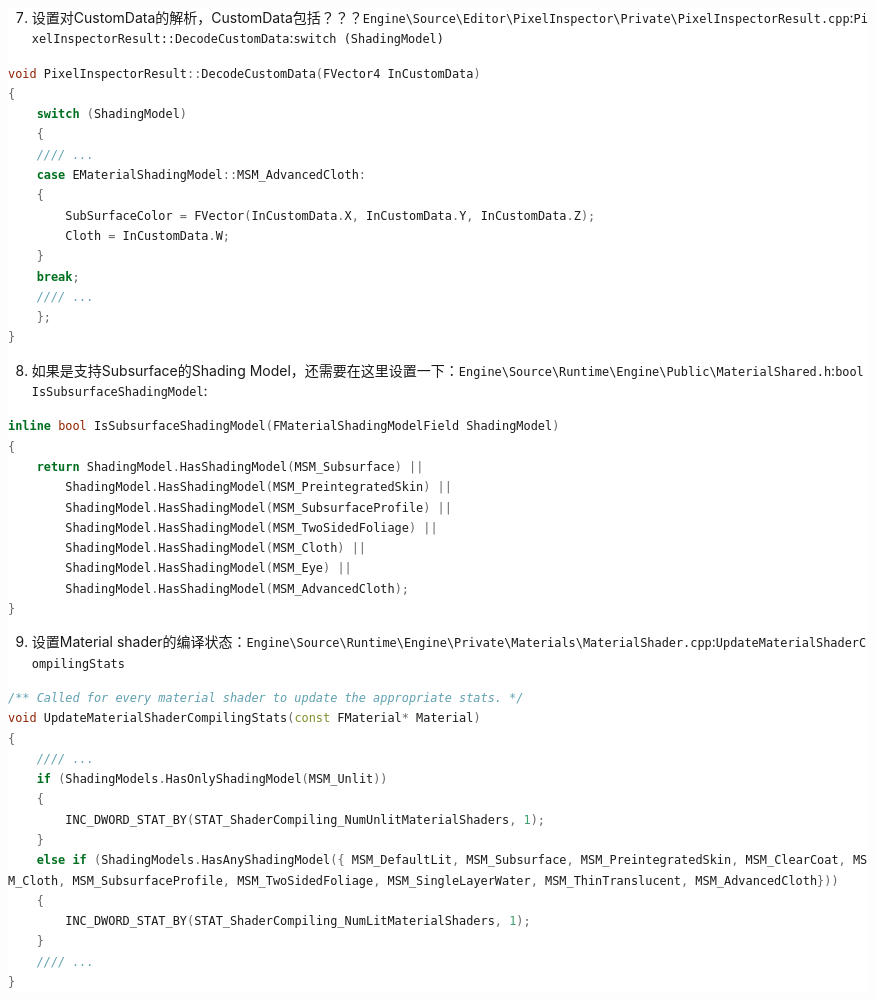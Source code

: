 ```C++
```

7. 设置对CustomData的解析，CustomData包括？？？`Engine\Source\Editor\PixelInspector\Private\PixelInspectorResult.cpp`:`PixelInspectorResult::DecodeCustomData`:`switch (ShadingModel)`
```C++
void PixelInspectorResult::DecodeCustomData(FVector4 InCustomData)
{
	switch (ShadingModel)
	{
	//// ...
	case EMaterialShadingModel::MSM_AdvancedCloth:
	{
		SubSurfaceColor = FVector(InCustomData.X, InCustomData.Y, InCustomData.Z);
		Cloth = InCustomData.W;
	}
	break;
	//// ...
	};
}
```

8. 如果是支持Subsurface的Shading Model，还需要在这里设置一下：`Engine\Source\Runtime\Engine\Public\MaterialShared.h`:`bool IsSubsurfaceShadingModel`:
```C++
inline bool IsSubsurfaceShadingModel(FMaterialShadingModelField ShadingModel)
{
	return ShadingModel.HasShadingModel(MSM_Subsurface) || 
		ShadingModel.HasShadingModel(MSM_PreintegratedSkin) ||
		ShadingModel.HasShadingModel(MSM_SubsurfaceProfile) || 
		ShadingModel.HasShadingModel(MSM_TwoSidedFoliage) ||
		ShadingModel.HasShadingModel(MSM_Cloth) || 
		ShadingModel.HasShadingModel(MSM_Eye) ||
		ShadingModel.HasShadingModel(MSM_AdvancedCloth);
}
```

9. 设置Material shader的编译状态：`Engine\Source\Runtime\Engine\Private\Materials\MaterialShader.cpp`:`UpdateMaterialShaderCompilingStats`
```C++
/** Called for every material shader to update the appropriate stats. */
void UpdateMaterialShaderCompilingStats(const FMaterial* Material)
{
	//// ...
	if (ShadingModels.HasOnlyShadingModel(MSM_Unlit))
	{
		INC_DWORD_STAT_BY(STAT_ShaderCompiling_NumUnlitMaterialShaders, 1);
	}
	else if (ShadingModels.HasAnyShadingModel({ MSM_DefaultLit, MSM_Subsurface, MSM_PreintegratedSkin, MSM_ClearCoat, MSM_Cloth, MSM_SubsurfaceProfile, MSM_TwoSidedFoliage, MSM_SingleLayerWater, MSM_ThinTranslucent, MSM_AdvancedCloth}))
	{
		INC_DWORD_STAT_BY(STAT_ShaderCompiling_NumLitMaterialShaders, 1);
	}
	//// ...
}
```
